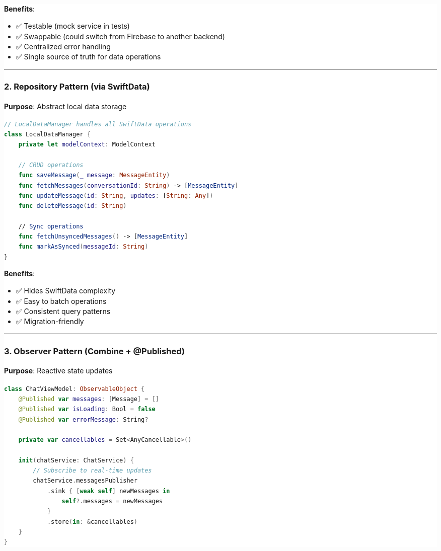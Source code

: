 **Benefits**:
- ✅ Testable (mock service in tests)
- ✅ Swappable (could switch from Firebase to another backend)
- ✅ Centralized error handling
- ✅ Single source of truth for data operations

---

### 2. Repository Pattern (via SwiftData)

**Purpose**: Abstract local data storage

```swift
// LocalDataManager handles all SwiftData operations
class LocalDataManager {
    private let modelContext: ModelContext
    
    // CRUD operations
    func saveMessage(_ message: MessageEntity)
    func fetchMessages(conversationId: String) -> [MessageEntity]
    func updateMessage(id: String, updates: [String: Any])
    func deleteMessage(id: String)
    
    // Sync operations
    func fetchUnsyncedMessages() -> [MessageEntity]
    func markAsSynced(messageId: String)
}
```

**Benefits**:
- ✅ Hides SwiftData complexity
- ✅ Easy to batch operations
- ✅ Consistent query patterns
- ✅ Migration-friendly

---

### 3. Observer Pattern (Combine + @Published)

**Purpose**: Reactive state updates

```swift
class ChatViewModel: ObservableObject {
    @Published var messages: [Message] = []
    @Published var isLoading: Bool = false
    @Published var errorMessage: String?
    
    private var cancellables = Set<AnyCancellable>()
    
    init(chatService: ChatService) {
        // Subscribe to real-time updates
        chatService.messagesPublisher
            .sink { [weak self] newMessages in
                self?.messages = newMessages
            }
            .store(in: &cancellables)
    }
}
```
